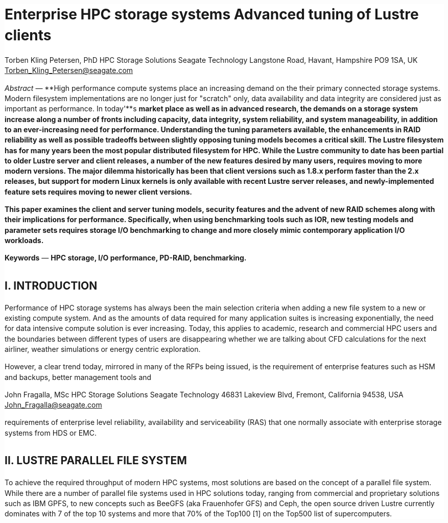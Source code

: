# Enterprise HPC storage systems Advanced tuning of Lustre clients

Torben Kling Petersen, PhD HPC Storage Solutions Seagate Technology Langstone Road, Havant, Hampshire PO9 1SA, UK Torben_Kling_Petersen@seagate.com

*Abstract* — **High performance compute systems place an increasing demand on the their primary connected storage systems. Modern filesystem implementations are no longer just for "scratch" only, data availability and data integrity are considered just as important as performance. In today'**s **market place as well as in advanced research, the demands on a storage system increase along a number of fronts including capacity, data integrity, system reliability, and system manageability, in addition to an ever-increasing need for performance. Understanding the tuning parameters available, the enhancements in RAID reliability as well as possible tradeoffs between slightly opposing tuning models becomes a critical skill. The Lustre filesystem has for many years been the most popular distributed filesystem for HPC. While the Lustre community to date has been partial to older Lustre server and client releases, a number of the new features desired by many users, requires moving to more modern versions. The major dilemma historically has been that client versions such as 1.8.x perform faster than the 2.x releases, but support for modern Linux kernels is only available with recent Lustre server releases, and newly-implemented feature sets requires moving to newer client versions.** 

**This paper examines the client and server tuning models, security features and the advent of new RAID schemes along with their implications for performance. Specifically, when using benchmarking tools such as IOR, new testing models and parameter sets requires storage I/O benchmarking to change and more closely mimic contemporary application I/O workloads.**

**Keywords** — **HPC storage, I/O performance, PD-RAID, benchmarking.**

## I. INTRODUCTION

Performance of HPC storage systems has always been the main selection criteria when adding a new file system to a new or existing compute system. And as the amounts of data required for many application suites is increasing exponentially, the need for data intensive compute solution is ever increasing. Today, this applies to academic, research and commercial HPC users and the boundaries between different types of users are disappearing whether we are talking about CFD calculations for the next airliner, weather simulations or energy centric exploration.

However, a clear trend today, mirrored in many of the RFPs being issued, is the requirement of enterprise features such as HSM and backups, better management tools and

John Fragalla, MSc HPC Storage Solutions Seagate Technology 46831 Lakeview Blvd, Fremont, California 94538, USA John_Fragalla@seagate.com

requirements of enterprise level reliability, availability and serviceability (RAS) that one normally associate with enterprise storage systems from HDS or EMC.

## II. LUSTRE PARALLEL FILE SYSTEM

To achieve the required throughput of modern HPC systems, most solutions are based on the concept of a parallel file system. While there are a number of parallel file systems used in HPC solutions today, ranging from commercial and proprietary solutions such as IBM GPFS, to new concepts such as BeeGFS (aka Frauenhofer GFS) and Ceph, the open source driven Lustre currently dominates with 7 of the top 10 systems and more that 70% of the Top100 [1] on the Top500 list of supercomputers.
